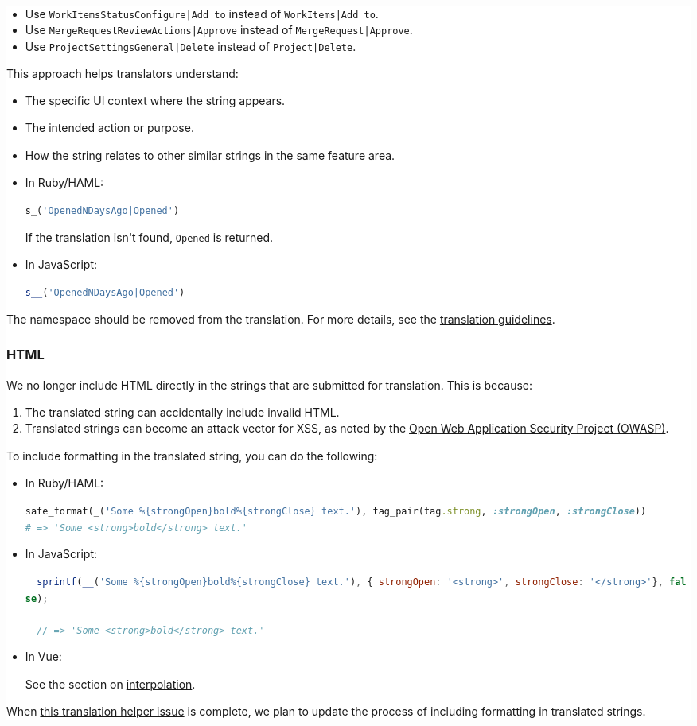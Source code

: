 - Use `WorkItemsStatusConfigure|Add to` instead of `WorkItems|Add to`.
- Use `MergeRequestReviewActions|Approve` instead of `MergeRequest|Approve`.
- Use `ProjectSettingsGeneral|Delete` instead of `Project|Delete`.

This approach helps translators understand:

- The specific UI context where the string appears.
- The intended action or purpose.
- How the string relates to other similar strings in the same feature area.

- In Ruby/HAML:

  ```ruby
  s_('OpenedNDaysAgo|Opened')
  ```

  If the translation isn't found, `Opened` is returned.

- In JavaScript:

  ```javascript
  s__('OpenedNDaysAgo|Opened')
  ```

The namespace should be removed from the translation. For more details, see the
[translation guidelines](translation.md#namespaced-strings).

### HTML

We no longer include HTML directly in the strings that are submitted for translation. This is
because:

1. The translated string can accidentally include invalid HTML.
1. Translated strings can become an attack vector for XSS, as noted by the
   [Open Web Application Security Project (OWASP)](https://owasp.org/www-community/attacks/xss/).

To include formatting in the translated string, you can do the following:

- In Ruby/HAML:

  ```ruby
  safe_format(_('Some %{strongOpen}bold%{strongClose} text.'), tag_pair(tag.strong, :strongOpen, :strongClose))
  # => 'Some <strong>bold</strong> text.'
  ```

- In JavaScript:

  ```javascript
    sprintf(__('Some %{strongOpen}bold%{strongClose} text.'), { strongOpen: '<strong>', strongClose: '</strong>'}, false);

    // => 'Some <strong>bold</strong> text.'
  ```

- In Vue:

  See the section on [interpolation](#interpolation).

When [this translation helper issue](https://gitlab.com/gitlab-org/gitlab/-/issues/217935)
is complete, we plan to update the process of including formatting in translated strings.
